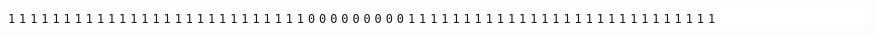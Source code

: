 <code>1</code>
<code>1</code>
<code>1</code>
<code>1</code>
<code>1</code>
<code>1</code>
<code>1</code>
<code>1</code>
<code>1</code>
<code>1</code>
<code>1</code>
<code>1</code>
<code>1</code>
<code>1</code>
<code>1</code>
<code>1</code>
<code>1</code>
<code>1</code>
<code>1</code>
<code>1</code>
<code>1</code>
<code>1</code>
<code>1</code>
<code>1</code>
<code>1</code>
<code>1</code>
<code>1</code>
<code>0</code>
<code>0</code>
<code>0</code>
<code>0</code>
<code>0</code>
<code>0</code>
<code>0</code>
<code>0</code>
<code>0</code>
<code>1</code>
<code>1</code>
<code>1</code>
<code>1</code>
<code>1</code>
<code>1</code>
<code>1</code>
<code>1</code>
<code>1</code>
<code>1</code>
<code>1</code>
<code>1</code>
<code>1</code>
<code>1</code>
<code>1</code>
<code>1</code>
<code>1</code>
<code>1</code>
<code>1</code>
<code>1</code>
<code>1</code>
<code>1</code>
<code>1</code>
<code>1</code>
<code>1</code>
<code>1</code>
<code>1</code>
<code>1</code>